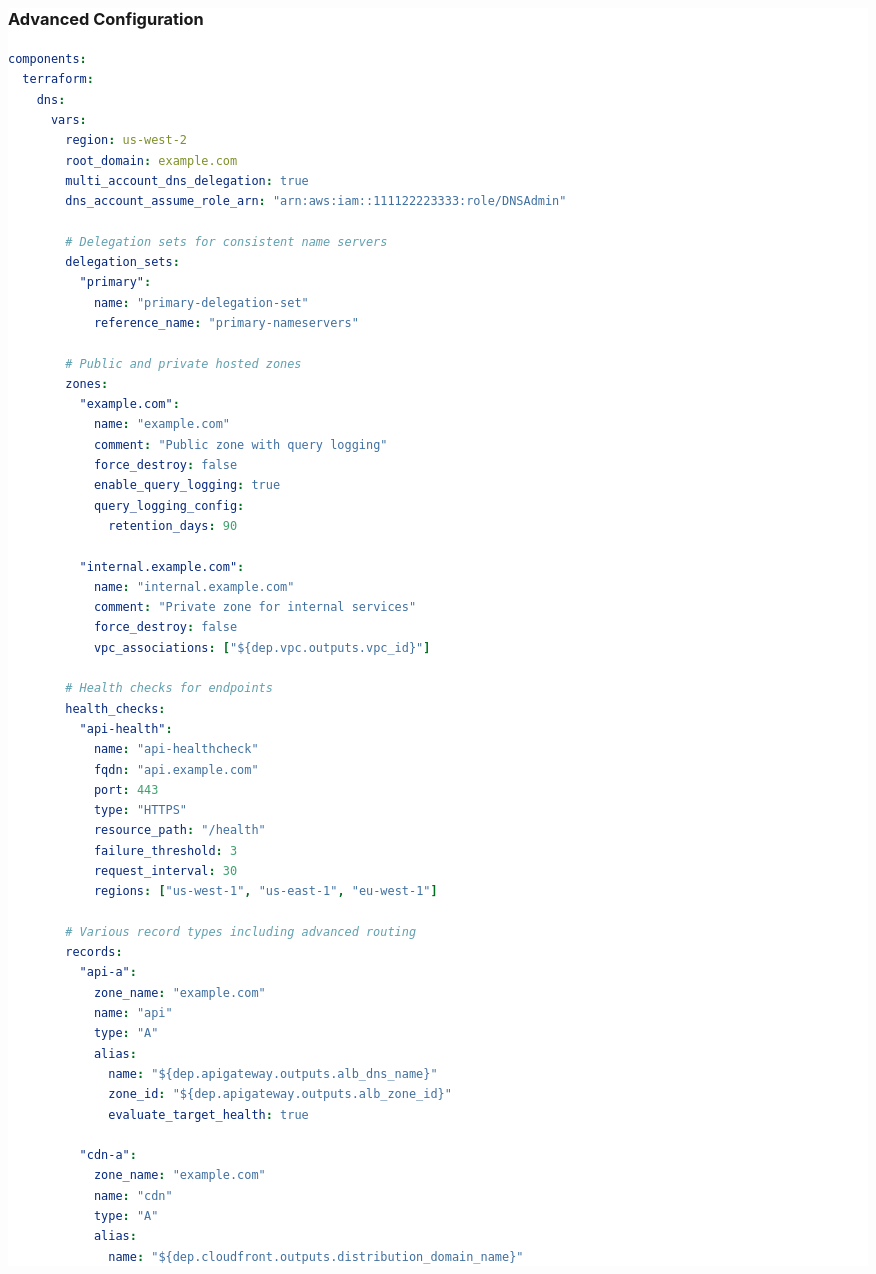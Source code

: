 ### Advanced Configuration

```yaml
components:
  terraform:
    dns:
      vars:
        region: us-west-2
        root_domain: example.com
        multi_account_dns_delegation: true
        dns_account_assume_role_arn: "arn:aws:iam::111122223333:role/DNSAdmin"
        
        # Delegation sets for consistent name servers
        delegation_sets:
          "primary":
            name: "primary-delegation-set"
            reference_name: "primary-nameservers"
            
        # Public and private hosted zones
        zones:
          "example.com":
            name: "example.com"
            comment: "Public zone with query logging"
            force_destroy: false
            enable_query_logging: true
            query_logging_config:
              retention_days: 90
              
          "internal.example.com":
            name: "internal.example.com"
            comment: "Private zone for internal services"
            force_destroy: false
            vpc_associations: ["${dep.vpc.outputs.vpc_id}"]
        
        # Health checks for endpoints
        health_checks:
          "api-health":
            name: "api-healthcheck"
            fqdn: "api.example.com"
            port: 443
            type: "HTTPS"
            resource_path: "/health"
            failure_threshold: 3
            request_interval: 30
            regions: ["us-west-1", "us-east-1", "eu-west-1"]
        
        # Various record types including advanced routing
        records:
          "api-a":
            zone_name: "example.com"
            name: "api"
            type: "A"
            alias:
              name: "${dep.apigateway.outputs.alb_dns_name}"
              zone_id: "${dep.apigateway.outputs.alb_zone_id}"
              evaluate_target_health: true
          
          "cdn-a":
            zone_name: "example.com"
            name: "cdn"
            type: "A"
            alias:
              name: "${dep.cloudfront.outputs.distribution_domain_name}"
```